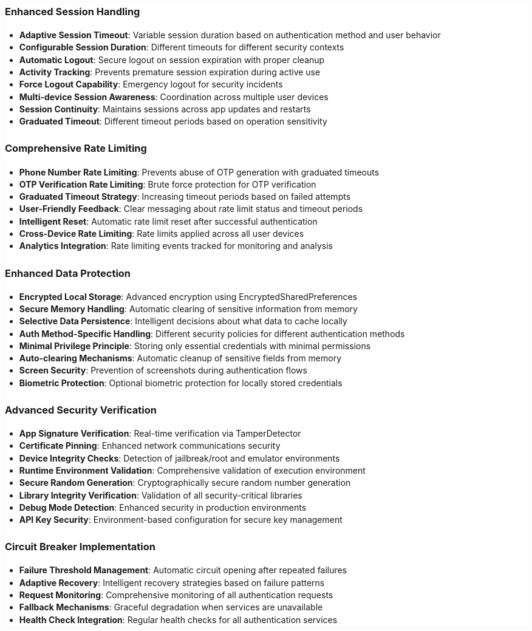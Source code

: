 ### Enhanced Session Handling

- **Adaptive Session Timeout**: Variable session duration based on authentication method and user behavior
- **Configurable Session Duration**: Different timeouts for different security contexts
- **Automatic Logout**: Secure logout on session expiration with proper cleanup
- **Activity Tracking**: Prevents premature session expiration during active use
- **Force Logout Capability**: Emergency logout for security incidents
- **Multi-device Session Awareness**: Coordination across multiple user devices
- **Session Continuity**: Maintains sessions across app updates and restarts
- **Graduated Timeout**: Different timeout periods based on operation sensitivity

### Comprehensive Rate Limiting

- **Phone Number Rate Limiting**: Prevents abuse of OTP generation with graduated timeouts
- **OTP Verification Rate Limiting**: Brute force protection for OTP verification
- **Graduated Timeout Strategy**: Increasing timeout periods based on failed attempts
- **User-Friendly Feedback**: Clear messaging about rate limit status and timeout periods
- **Intelligent Reset**: Automatic rate limit reset after successful authentication
- **Cross-Device Rate Limiting**: Rate limits applied across all user devices
- **Analytics Integration**: Rate limiting events tracked for monitoring and analysis

### Enhanced Data Protection

- **Encrypted Local Storage**: Advanced encryption using EncryptedSharedPreferences
- **Secure Memory Handling**: Automatic clearing of sensitive information from memory
- **Selective Data Persistence**: Intelligent decisions about what data to cache locally
- **Auth Method-Specific Handling**: Different security policies for different authentication methods
- **Minimal Privilege Principle**: Storing only essential credentials with minimal permissions
- **Auto-clearing Mechanisms**: Automatic cleanup of sensitive fields from memory
- **Screen Security**: Prevention of screenshots during authentication flows
- **Biometric Protection**: Optional biometric protection for locally stored credentials

### Advanced Security Verification

- **App Signature Verification**: Real-time verification via TamperDetector
- **Certificate Pinning**: Enhanced network communications security
- **Device Integrity Checks**: Detection of jailbreak/root and emulator environments
- **Runtime Environment Validation**: Comprehensive validation of execution environment
- **Secure Random Generation**: Cryptographically secure random number generation
- **Library Integrity Verification**: Validation of all security-critical libraries
- **Debug Mode Detection**: Enhanced security in production environments
- **API Key Security**: Environment-based configuration for secure key management

### Circuit Breaker Implementation

- **Failure Threshold Management**: Automatic circuit opening after repeated failures
- **Adaptive Recovery**: Intelligent recovery strategies based on failure patterns
- **Request Monitoring**: Comprehensive monitoring of all authentication requests
- **Fallback Mechanisms**: Graceful degradation when services are unavailable
- **Health Check Integration**: Regular health checks for all authentication services
